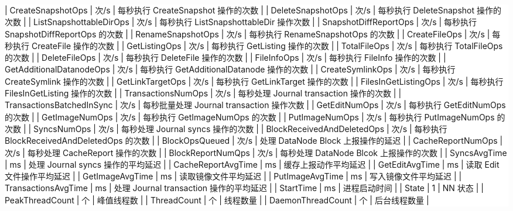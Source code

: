| CreateSnapshotOps                             | 次/s     | 每秒执行 CreateSnapshot 操作的次数                   |
| DeleteSnapshotOps                             | 次/s     | 每秒执行 DeleteSnapshot 操作的次数                   |
| ListSnapshottableDirOps                       | 次/s     | 每秒执行 ListSnapshottableDir 操作次数               |
| SnapshotDiffReportOps                         | 次/s     | 每秒执行 SnapshotDiffReportOps 的次数                |
| RenameSnapshotOps                             | 次/s     | 每秒执行 RenameSnapshotOps 的次数                    |
| CreateFileOps                                 | 次/s     | 每秒执行 CreateFile 操作的次数                       |
| GetListingOps                                 | 次/s     | 每秒执行 GetListing 操作的次数                       |
| TotalFileOps                                  | 次/s     | 每秒执行 TotalFileOps 的次数                         |
| DeleteFileOps                                 | 次/s     | 每秒执行 DeleteFile 操作的次数                       |
| FileInfoOps                                   | 次/s     | 每秒执行 FileInfo 操作的次数                         |
| GetAdditionalDatanodeOps                      | 次/s     | 每秒执行 GetAdditionalDatanode 操作的次数            |
| CreateSymlinkOps                              | 次/s     | 每秒执行 CreateSymlink 操作的次数                    |
| GetLinkTargetOps                              | 次/s     | 每秒执行 GetLinkTarget 操作的次数                    |
| FilesInGetListingOps                          | 次/s     | 每秒执行 FilesInGetListing 操作的次数                |
| TransactionsNumOps                            | 次/s     | 每秒处理 Journal transaction 操作的次数              |
| TransactionsBatchedInSync                     | 次/s     | 每秒批量处理 Journal transaction 操作次数            |
| GetEditNumOps                                 | 次/s     | 每秒执行 GetEditNumOps 的次数                        |
| GetImageNumOps                                | 次/s     | 每秒执行 GetImageNumOps 的次数                       |
| PutImageNumOps                                | 次/s     | 每秒执行 PutImageNumOps 的次数                       |
| SyncsNumOps                                   | 次/s     | 每秒处理 Journal syncs 操作的次数                    |
| BlockReceivedAndDeletedOps                    | 次/s     | 每秒执行 BlockReceivedAndDeletedOps 的次数           |
| BlockOpsQueued                                | 次/s     | 处理 DataNode Block 上报操作的延迟                   |
| CacheReportNumOps                             | 次/s     | 每秒处理 CacheReport 操作的次数                      |
| BlockReportNumQps                             | 次/s     | 每秒处理 DataNode Blcok 上报操作的次数               |
| SyncsAvgTime                                  | ms       | 处理 Journal syncs 操作的平均延迟                    |
| CacheReportAvgTime                            | ms       | 缓存上报动作平均延迟                                 |
| GetEditAvgTime                                | ms       | 读取 Edit 文件操作平均延迟                           |
| GetImageAvgTime                               | ms       | 读取镜像文件平均延迟                                 |
| PutImageAvgTime                               | ms       | 写入镜像文件平均延迟                                 |
| TransactionsAvgTime                           | ms       | 处理 Journal transaction 操作的平均延迟              |
| StartTime                                     | ms       | 进程启动时间                                         |
| State                                         | 1        | NN 状态                                              |
| PeakThreadCount                               | 个       | 峰值线程数                                           |
| ThreadCount                                   | 个       | 线程数量                                             |
| DaemonThreadCount                             | 个       | 后台线程数量                                         |
